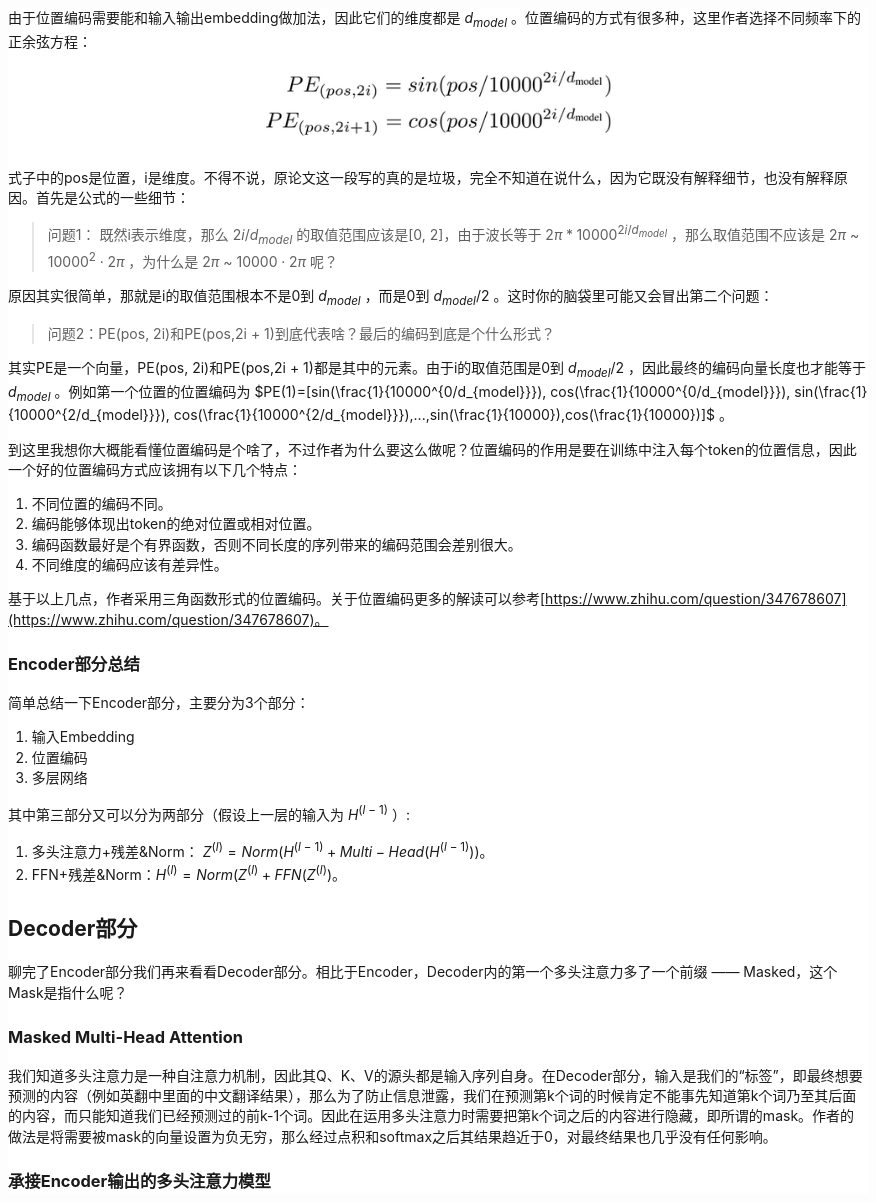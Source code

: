 由于位置编码需要能和输入输出embedding做加法，因此它们的维度都是 $d_{model}$ 。位置编码的方式有很多种，这里作者选择不同频率下的正余弦方程：
![img](/img/in-post/ml/transformer/sinecosine.png)

式子中的pos是位置，i是维度。不得不说，原论文这一段写的真的是垃圾，完全不知道在说什么，因为它既没有解释细节，也没有解释原因。首先是公式的一些细节：

> 问题1： 既然i表示维度，那么 $2i/d_{model}$ 的取值范围应该是[0, 2]，由于波长等于 $2\pi*10000^{2i/d_{model}}$ ，那么取值范围不应该是 $2\pi$ ~ $10000^{2}\cdot2\pi$ ，为什么是 $2\pi$ ~ $10000\cdot2\pi$ 呢？

原因其实很简单，那就是i的取值范围根本不是0到 $d_{model}$ ，而是0到 $d_{model}/2$ 。这时你的脑袋里可能又会冒出第二个问题：

> 问题2：PE(pos, 2i)和PE(pos,2i + 1)到底代表啥？最后的编码到底是个什么形式？

其实PE是一个向量，PE(pos, 2i)和PE(pos,2i + 1)都是其中的元素。由于i的取值范围是0到 $d_{model}/2$ ，因此最终的编码向量长度也才能等于 $d_{model}$ 。例如第一个位置的位置编码为 $PE(1)=[sin(\frac{1}{10000^{0/d_{model}}}), cos(\frac{1}{10000^{0/d_{model}}}), sin(\frac{1}{10000^{2/d_{model}}}), cos(\frac{1}{10000^{2/d_{model}}}),...,sin(\frac{1}{10000}),cos(\frac{1}{10000})]$ 。

到这里我想你大概能看懂位置编码是个啥了，不过作者为什么要这么做呢？位置编码的作用是要在训练中注入每个token的位置信息，因此一个好的位置编码方式应该拥有以下几个特点：

1. 不同位置的编码不同。
2. 编码能够体现出token的绝对位置或相对位置。
3. 编码函数最好是个有界函数，否则不同长度的序列带来的编码范围会差别很大。
4. 不同维度的编码应该有差异性。

基于以上几点，作者采用三角函数形式的位置编码。关于位置编码更多的解读可以参考[https://www.zhihu.com/question/347678607](https://www.zhihu.com/question/347678607)。

### Encoder部分总结

简单总结一下Encoder部分，主要分为3个部分：
1. 输入Embedding
2. 位置编码
3. 多层网络

其中第三部分又可以分为两部分（假设上一层的输入为 $H^{(l-1)}$ ）:
1. 多头注意力+残差&Norm： $Z^{(l)}=Norm(H^{(l-1)} + Multi-Head(H^{(l-1)}))$。
2. FFN+残差&Norm：$H^{(l)}=Norm(Z^{(l)} + FFN(Z^{(l)})$。

## Decoder部分

聊完了Encoder部分我们再来看看Decoder部分。相比于Encoder，Decoder内的第一个多头注意力多了一个前缀 —— Masked，这个Mask是指什么呢？

### Masked Multi-Head Attention

我们知道多头注意力是一种自注意力机制，因此其Q、K、V的源头都是输入序列自身。在Decoder部分，输入是我们的“标签”，即最终想要预测的内容（例如英翻中里面的中文翻译结果），那么为了防止信息泄露，我们在预测第k个词的时候肯定不能事先知道第k个词乃至其后面的内容，而只能知道我们已经预测过的前k-1个词。因此在运用多头注意力时需要把第k个词之后的内容进行隐藏，即所谓的mask。作者的做法是将需要被mask的向量设置为负无穷，那么经过点积和softmax之后其结果趋近于0，对最终结果也几乎没有任何影响。

### 承接Encoder输出的多头注意力模型
